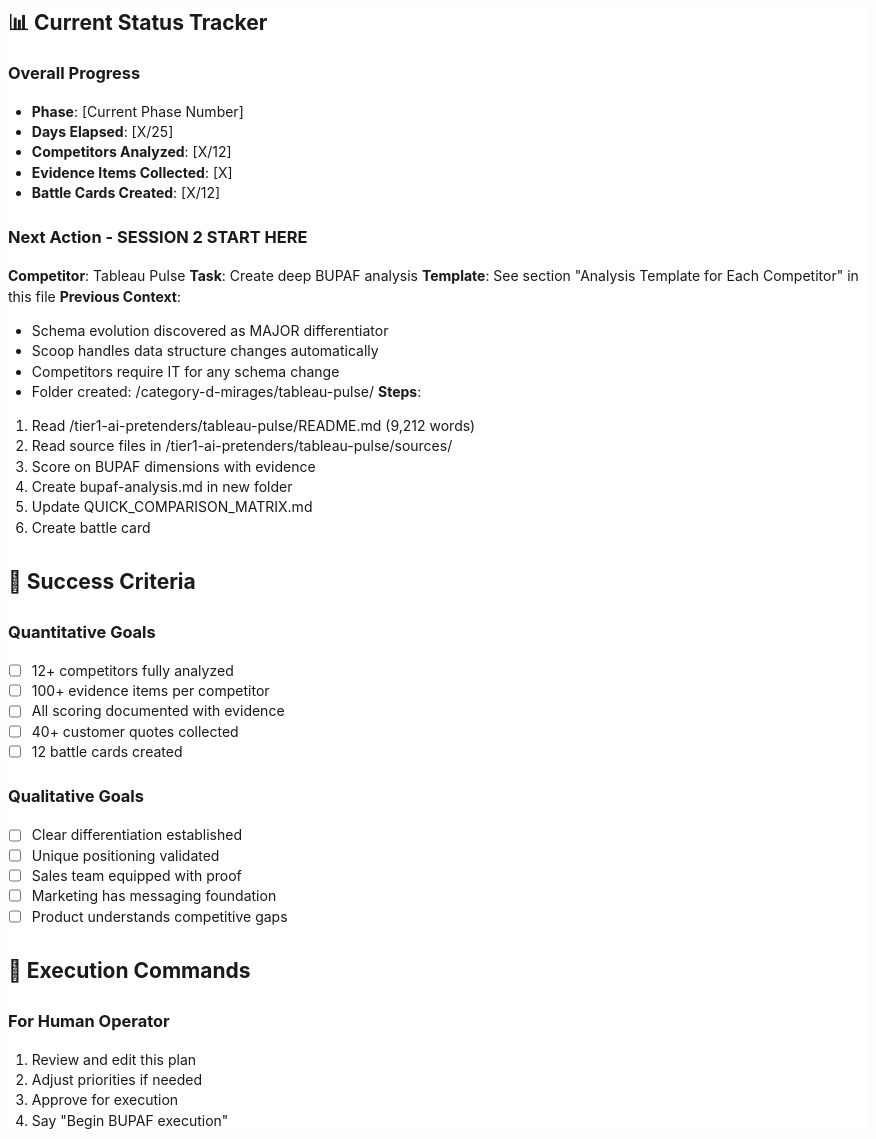 ## 📊 Current Status Tracker

### Overall Progress
- **Phase**: [Current Phase Number]
- **Days Elapsed**: [X/25]
- **Competitors Analyzed**: [X/12]
- **Evidence Items Collected**: [X]
- **Battle Cards Created**: [X/12]

### Next Action - SESSION 2 START HERE
**Competitor**: Tableau Pulse
**Task**: Create deep BUPAF analysis
**Template**: See section "Analysis Template for Each Competitor" in this file
**Previous Context**: 
- Schema evolution discovered as MAJOR differentiator
- Scoop handles data structure changes automatically
- Competitors require IT for any schema change
- Folder created: /category-d-mirages/tableau-pulse/
**Steps**:
1. Read /tier1-ai-pretenders/tableau-pulse/README.md (9,212 words)
2. Read source files in /tier1-ai-pretenders/tableau-pulse/sources/
3. Score on BUPAF dimensions with evidence
4. Create bupaf-analysis.md in new folder
5. Update QUICK_COMPARISON_MATRIX.md
6. Create battle card

## 🎯 Success Criteria

### Quantitative Goals
- [ ] 12+ competitors fully analyzed
- [ ] 100+ evidence items per competitor
- [ ] All scoring documented with evidence
- [ ] 40+ customer quotes collected
- [ ] 12 battle cards created

### Qualitative Goals
- [ ] Clear differentiation established
- [ ] Unique positioning validated
- [ ] Sales team equipped with proof
- [ ] Marketing has messaging foundation
- [ ] Product understands competitive gaps

## 🚀 Execution Commands

### For Human Operator
1. Review and edit this plan
2. Adjust priorities if needed
3. Approve for execution
4. Say "Begin BUPAF execution"

